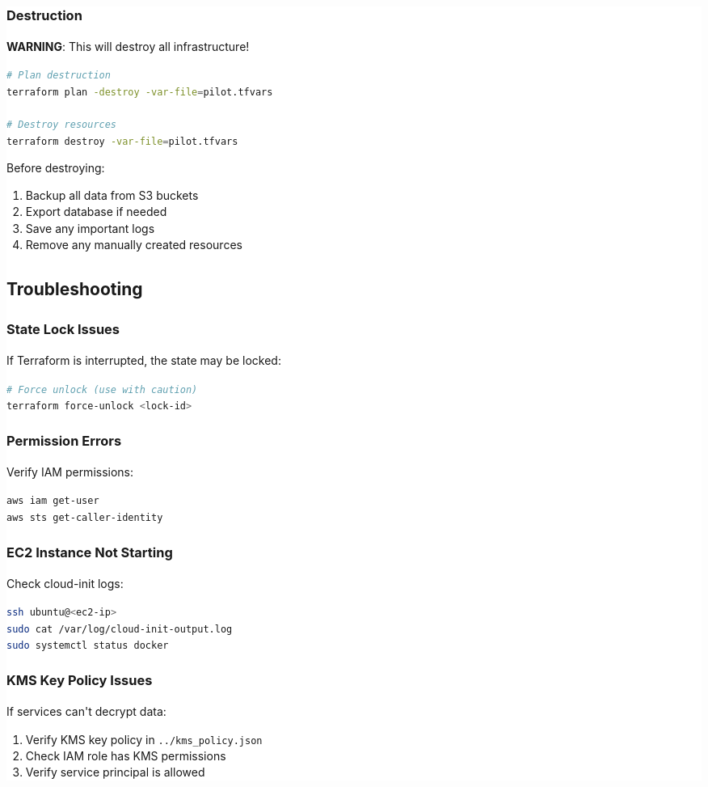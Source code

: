 ### Destruction

**WARNING**: This will destroy all infrastructure!

```bash
# Plan destruction
terraform plan -destroy -var-file=pilot.tfvars

# Destroy resources
terraform destroy -var-file=pilot.tfvars
```

Before destroying:
1. Backup all data from S3 buckets
2. Export database if needed
3. Save any important logs
4. Remove any manually created resources

## Troubleshooting

### State Lock Issues

If Terraform is interrupted, the state may be locked:

```bash
# Force unlock (use with caution)
terraform force-unlock <lock-id>
```

### Permission Errors

Verify IAM permissions:

```bash
aws iam get-user
aws sts get-caller-identity
```

### EC2 Instance Not Starting

Check cloud-init logs:

```bash
ssh ubuntu@<ec2-ip>
sudo cat /var/log/cloud-init-output.log
sudo systemctl status docker
```

### KMS Key Policy Issues

If services can't decrypt data:

1. Verify KMS key policy in `../kms_policy.json`
2. Check IAM role has KMS permissions
3. Verify service principal is allowed
